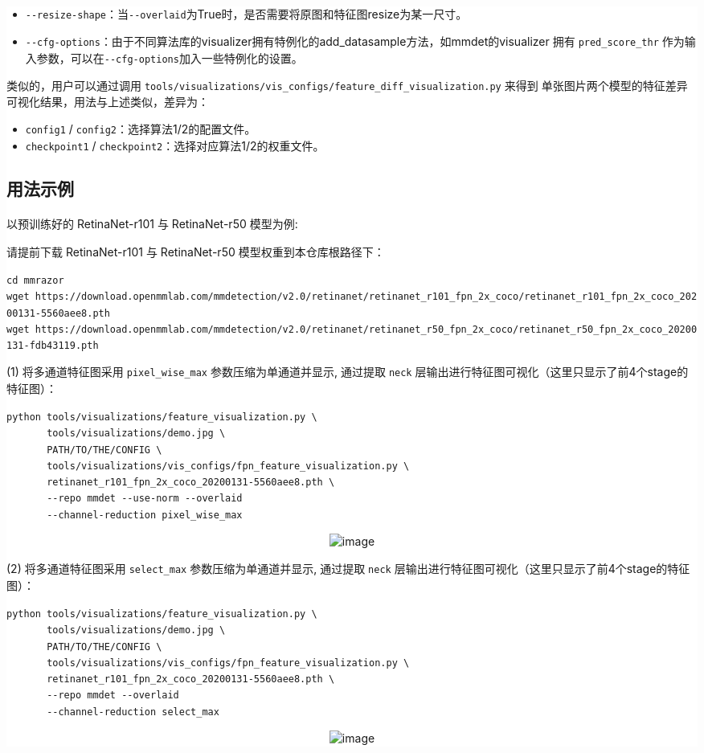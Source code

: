 - `--resize-shape`：当`--overlaid`为True时，是否需要将原图和特征图resize为某一尺寸。

- `--cfg-options`：由于不同算法库的visualizer拥有特例化的add_datasample方法，如mmdet的visualizer
  拥有 `pred_score_thr` 作为输入参数，可以在`--cfg-options`加入一些特例化的设置。

类似的，用户可以通过调用 `tools/visualizations/vis_configs/feature_diff_visualization.py` 来得到
单张图片两个模型的特征差异可视化结果，用法与上述类似，差异为：

- `config1` / `config2`：选择算法1/2的配置文件。
- `checkpoint1` / `checkpoint2`：选择对应算法1/2的权重文件。

## 用法示例

以预训练好的 RetinaNet-r101 与 RetinaNet-r50 模型为例:

请提前下载 RetinaNet-r101 与 RetinaNet-r50 模型权重到本仓库根路径下：

```shell
cd mmrazor
wget https://download.openmmlab.com/mmdetection/v2.0/retinanet/retinanet_r101_fpn_2x_coco/retinanet_r101_fpn_2x_coco_20200131-5560aee8.pth
wget https://download.openmmlab.com/mmdetection/v2.0/retinanet/retinanet_r50_fpn_2x_coco/retinanet_r50_fpn_2x_coco_20200131-fdb43119.pth
```

(1) 将多通道特征图采用 `pixel_wise_max` 参数压缩为单通道并显示, 通过提取 `neck` 层输出进行特征图可视化（这里只显示了前4个stage的特征图）：

```shell
python tools/visualizations/feature_visualization.py \
       tools/visualizations/demo.jpg \
       PATH/TO/THE/CONFIG \
       tools/visualizations/vis_configs/fpn_feature_visualization.py \
       retinanet_r101_fpn_2x_coco_20200131-5560aee8.pth \
       --repo mmdet --use-norm --overlaid
       --channel-reduction pixel_wise_max
```

<div align=center>
<img src="https://user-images.githubusercontent.com/41630003/197720372-08e29a02-21ce-46a4-910a-97aabe7ec796.jpg" width="800" alt="image"/>
</div>

(2) 将多通道特征图采用 `select_max` 参数压缩为单通道并显示, 通过提取 `neck` 层输出进行特征图可视化（这里只显示了前4个stage的特征图）：

```shell
python tools/visualizations/feature_visualization.py \
       tools/visualizations/demo.jpg \
       PATH/TO/THE/CONFIG \
       tools/visualizations/vis_configs/fpn_feature_visualization.py \
       retinanet_r101_fpn_2x_coco_20200131-5560aee8.pth \
       --repo mmdet --overlaid
       --channel-reduction select_max
```

<div align=center>
<img src="https://user-images.githubusercontent.com/41630003/197720581-0ed2fd5a-e07d-4320-90e7-adbe0f05fd41.jpg" width="800" alt="image"/>
</div>
